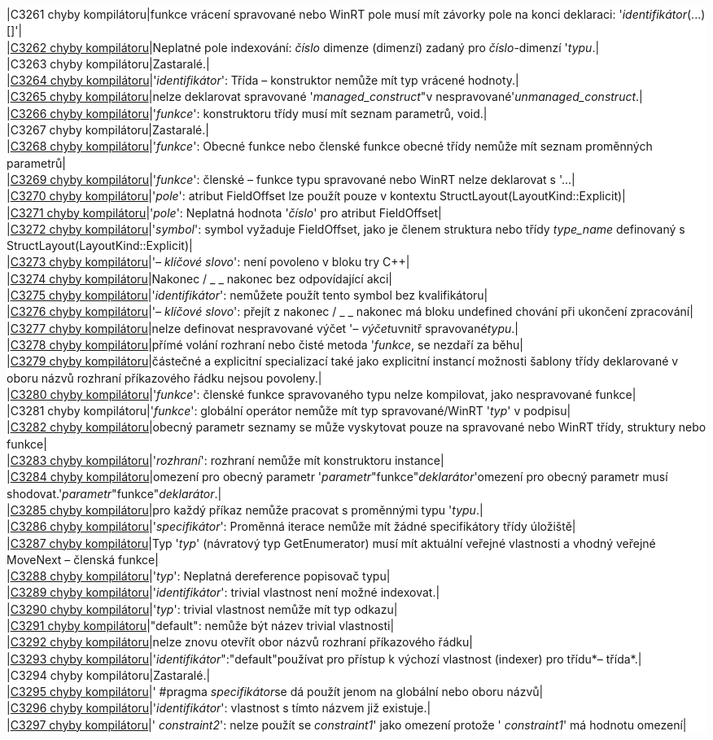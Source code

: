 |C3261 chyby kompilátoru|funkce vrácení spravované nebo WinRT pole musí mít závorky pole na konci deklaraci: '*identifikátor*(...) []'|  
|[C3262 chyby kompilátoru](compiler-error-c3262.md)|Neplatné pole indexování: *číslo* dimenze (dimenzí) zadaný pro *číslo*-dimenzí '*typu*.|  
|C3263 chyby kompilátoru|Zastaralé.|  
|[C3264 chyby kompilátoru](compiler-error-c3264.md)|'*identifikátor*': Třída – konstruktor nemůže mít typ vrácené hodnoty.|  
|[C3265 chyby kompilátoru](compiler-error-c3265.md)|nelze deklarovat spravované '*managed_construct*"v nespravované'*unmanaged_construct*.|  
|[C3266 chyby kompilátoru](compiler-error-c3266.md)|'*funkce*': konstruktoru třídy musí mít seznam parametrů, void.|  
|C3267 chyby kompilátoru|Zastaralé.|  
|[C3268 chyby kompilátoru](compiler-error-c3268.md)|'*funkce*': Obecné funkce nebo členské funkce obecné třídy nemůže mít seznam proměnných parametrů|  
|[C3269 chyby kompilátoru](compiler-error-c3269.md)|'*funkce*': členské – funkce typu spravované nebo WinRT nelze deklarovat s '...|  
|[C3270 chyby kompilátoru](compiler-error-c3270.md)|'*pole*': atribut FieldOffset lze použít pouze v kontextu StructLayout(LayoutKind::Explicit)|  
|[C3271 chyby kompilátoru](compiler-error-c3271.md)|'*pole*': Neplatná hodnota '*číslo*' pro atribut FieldOffset|  
|[C3272 chyby kompilátoru](compiler-error-c3272.md)|'*symbol*': symbol vyžaduje FieldOffset, jako je členem struktura nebo třídy *type_name* definovaný s StructLayout(LayoutKind::Explicit)|  
|[C3273 chyby kompilátoru](compiler-error-c3273.md)|'*– klíčové slovo*': není povoleno v bloku try C++|  
|[C3274 chyby kompilátoru](compiler-error-c3274.md)|Nakonec / &#95; &#95; nakonec bez odpovídající akci|  
|[C3275 chyby kompilátoru](compiler-error-c3275.md)|'*identifikátor*': nemůžete použít tento symbol bez kvalifikátoru|  
|[C3276 chyby kompilátoru](compiler-error-c3276.md)|'*– klíčové slovo*': přejít z nakonec / &#95; &#95; nakonec má bloku undefined chování při ukončení zpracování|  
|[C3277 chyby kompilátoru](compiler-error-c3277.md)|nelze definovat nespravované výčet '*– výčet*uvnitř spravované*typu*.|  
|[C3278 chyby kompilátoru](compiler-error-c3278.md)|přímé volání rozhraní nebo čisté metoda '*funkce*, se nezdaří za běhu|  
|[C3279 chyby kompilátoru](compiler-error-c3279.md)|částečné a explicitní specializací také jako explicitní instancí možnosti šablony třídy deklarované v oboru názvů rozhraní příkazového řádku nejsou povoleny.|  
|[C3280 chyby kompilátoru](compiler-error-c3280.md)|'*funkce*': členské funkce spravovaného typu nelze kompilovat, jako nespravované funkce|  
|C3281 chyby kompilátoru|'*funkce*': globální operátor nemůže mít typ spravované/WinRT '*typ*' v podpisu|  
|[C3282 chyby kompilátoru](compiler-error-c3282.md)|obecný parametr seznamy se může vyskytovat pouze na spravované nebo WinRT třídy, struktury nebo funkce|  
|[C3283 chyby kompilátoru](compiler-error-c3283.md)|'*rozhraní*': rozhraní nemůže mít konstruktoru instance|  
|[C3284 chyby kompilátoru](compiler-error-c3284.md)|omezení pro obecný parametr '*parametr*"funkce"*deklarátor*'omezení pro obecný parametr musí shodovat.'*parametr*"funkce"*deklarátor*.|  
|[C3285 chyby kompilátoru](compiler-error-c3285.md)|pro každý příkaz nemůže pracovat s proměnnými typu '*typu*.|  
|[C3286 chyby kompilátoru](compiler-error-c3286.md)|'*specifikátor*': Proměnná iterace nemůže mít žádné specifikátory třídy úložiště|  
|[C3287 chyby kompilátoru](compiler-error-c3287.md)|Typ '*typ*' (návratový typ GetEnumerator) musí mít aktuální veřejné vlastnosti a vhodný veřejné MoveNext – členská funkce|  
|[C3288 chyby kompilátoru](compiler-error-c3288.md)|'*typ*': Neplatná dereference popisovač typu|  
|[C3289 chyby kompilátoru](compiler-error-c3289.md)|'*identifikátor*': trivial vlastnost není možné indexovat.|  
|[C3290 chyby kompilátoru](compiler-error-c3290.md)|'*typ*': trivial vlastnost nemůže mít typ odkazu|  
|[C3291 chyby kompilátoru](compiler-error-c3291.md)|"default": nemůže být název trivial vlastnosti|  
|[C3292 chyby kompilátoru](compiler-error-c3292.md)|nelze znovu otevřít obor názvů rozhraní příkazového řádku|  
|[C3293 chyby kompilátoru](compiler-error-c3293.md)|'*identifikátor*":"default"používat pro přístup k výchozí vlastnost (indexer) pro třídu*– třída*.|  
|C3294 chyby kompilátoru|Zastaralé.|  
|[C3295 chyby kompilátoru](compiler-error-c3295.md)|' #pragma *specifikátor*se dá použít jenom na globální nebo oboru názvů|  
|[C3296 chyby kompilátoru](compiler-error-c3296.md)|'*identifikátor*': vlastnost s tímto názvem již existuje.|  
|[C3297 chyby kompilátoru](compiler-error-c3297.md)|' *constraint2*': nelze použít se *constraint1*' jako omezení protože ' *constraint1*' má hodnotu omezení|  